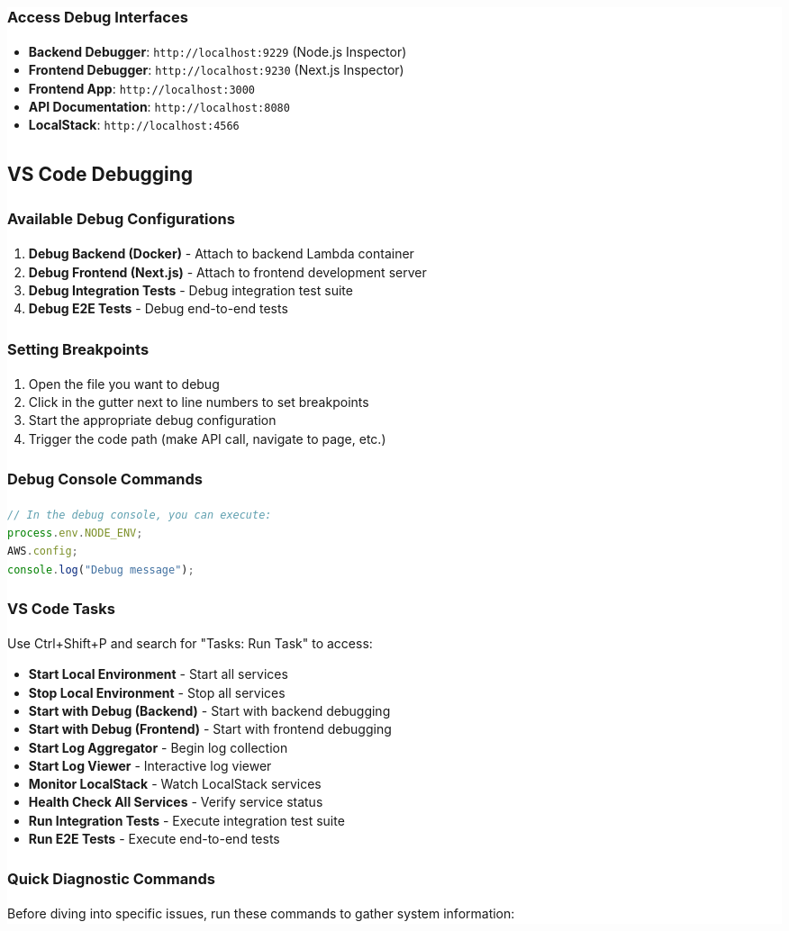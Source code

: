 ### Access Debug Interfaces

- **Backend Debugger**: `http://localhost:9229` (Node.js Inspector)
- **Frontend Debugger**: `http://localhost:9230` (Next.js Inspector)
- **Frontend App**: `http://localhost:3000`
- **API Documentation**: `http://localhost:8080`
- **LocalStack**: `http://localhost:4566`

## VS Code Debugging

### Available Debug Configurations

1. **Debug Backend (Docker)** - Attach to backend Lambda container
2. **Debug Frontend (Next.js)** - Attach to frontend development server
3. **Debug Integration Tests** - Debug integration test suite
4. **Debug E2E Tests** - Debug end-to-end tests

### Setting Breakpoints

1. Open the file you want to debug
2. Click in the gutter next to line numbers to set breakpoints
3. Start the appropriate debug configuration
4. Trigger the code path (make API call, navigate to page, etc.)

### Debug Console Commands

```javascript
// In the debug console, you can execute:
process.env.NODE_ENV;
AWS.config;
console.log("Debug message");
```

### VS Code Tasks

Use Ctrl+Shift+P and search for "Tasks: Run Task" to access:

- **Start Local Environment** - Start all services
- **Stop Local Environment** - Stop all services
- **Start with Debug (Backend)** - Start with backend debugging
- **Start with Debug (Frontend)** - Start with frontend debugging
- **Start Log Aggregator** - Begin log collection
- **Start Log Viewer** - Interactive log viewer
- **Monitor LocalStack** - Watch LocalStack services
- **Health Check All Services** - Verify service status
- **Run Integration Tests** - Execute integration test suite
- **Run E2E Tests** - Execute end-to-end tests

### Quick Diagnostic Commands

Before diving into specific issues, run these commands to gather system information:
